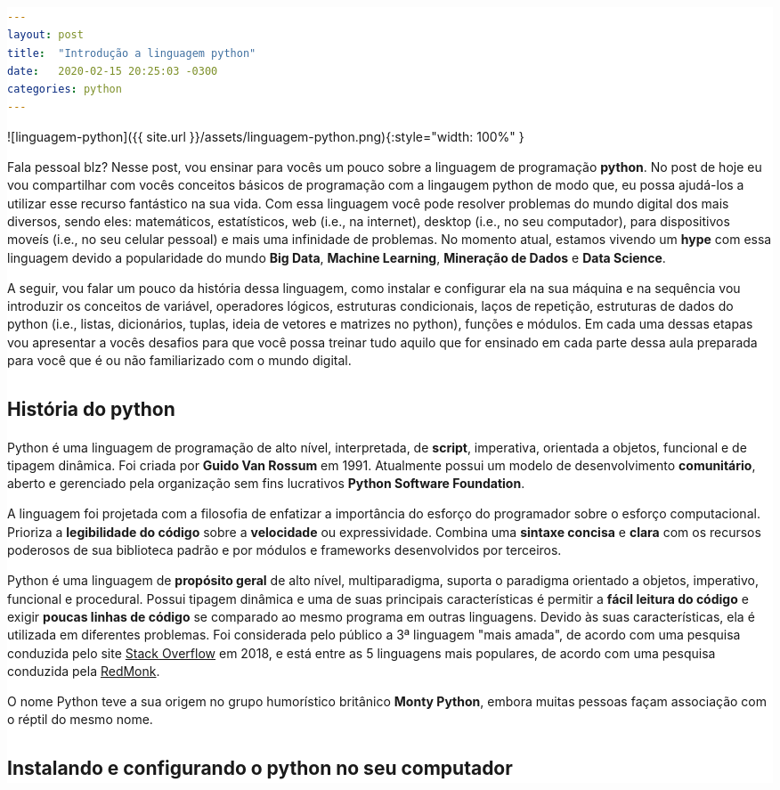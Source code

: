 ```yaml
---
layout: post
title:  "Introdução a linguagem python"
date:   2020-02-15 20:25:03 -0300
categories: python
---
```


![linguagem-python]({{ site.url }}/assets/linguagem-python.png){:style="width: 100%" }

Fala pessoal blz? Nesse post, vou ensinar para vocês um pouco sobre a linguagem de programação __python__. No post de hoje eu vou compartilhar com vocês conceitos básicos de programação com a lingaugem python de modo que, eu possa ajudá-los a utilizar esse recurso fantástico na sua vida. Com essa linguagem você pode resolver problemas do mundo digital dos mais diversos,  sendo eles: matemáticos, estatísticos, web (i.e., na internet), desktop (i.e., no seu computador), para dispositivos moveís (i.e., no seu celular pessoal) e mais uma infinidade de problemas. No momento atual, estamos vivendo um __hype__ com essa linguagem devido a popularidade do mundo __Big Data__, __Machine Learning__, __Mineração de Dados__ e __Data Science__.

A seguir, vou falar um pouco da história dessa linguagem, como instalar e configurar ela na sua máquina e na sequência vou introduzir os conceitos de variável, operadores lógicos, estruturas condicionais, laços de repetição, estruturas de dados do python (i.e., listas, dicionários, tuplas, ideia de vetores e matrizes no python), funções e módulos. Em cada uma dessas etapas vou apresentar a vocês desafios para que você possa treinar tudo aquilo que for ensinado em cada parte dessa aula preparada para você que é ou não familiarizado com o mundo digital.

## História do python

Python é uma linguagem de programação de alto nível, interpretada, de __script__, imperativa, orientada a objetos, funcional e de tipagem dinâmica. Foi criada por __Guido Van Rossum__ em 1991. Atualmente possui um modelo de desenvolvimento __comunitário__, aberto e gerenciado pela organização sem fins lucrativos __Python Software Foundation__.

A linguagem foi projetada com a filosofia de enfatizar a importância do esforço do programador sobre o esforço computacional. Prioriza a __legibilidade do código__ sobre a __velocidade__ ou expressividade. Combina uma __sintaxe concisa__ e __clara__ com os recursos poderosos de sua biblioteca padrão e por módulos e frameworks desenvolvidos por terceiros.

Python é uma linguagem de __propósito geral__ de alto nível, multiparadigma, suporta o paradigma orientado a objetos, imperativo, funcional e procedural. Possui tipagem dinâmica e uma de suas principais características é permitir a __fácil leitura do código__ e exigir __poucas linhas de código__ se comparado ao mesmo programa em outras linguagens. Devido às suas características, ela é utilizada em diferentes problemas. Foi considerada pelo público a 3ª linguagem "mais amada", de acordo com uma pesquisa conduzida pelo site [Stack Overflow](https://insights.stackoverflow.com/survey/2018#technology) em 2018, e está entre as 5 linguagens mais populares, de acordo com uma pesquisa conduzida pela [RedMonk](https://redmonk.com/sogrady/2018/03/07/language-rankings-1-18/).

O nome Python teve a sua origem no grupo humorístico britânico __Monty Python__, embora muitas pessoas façam associação com o réptil do mesmo nome.

## Instalando e configurando o python no seu computador
